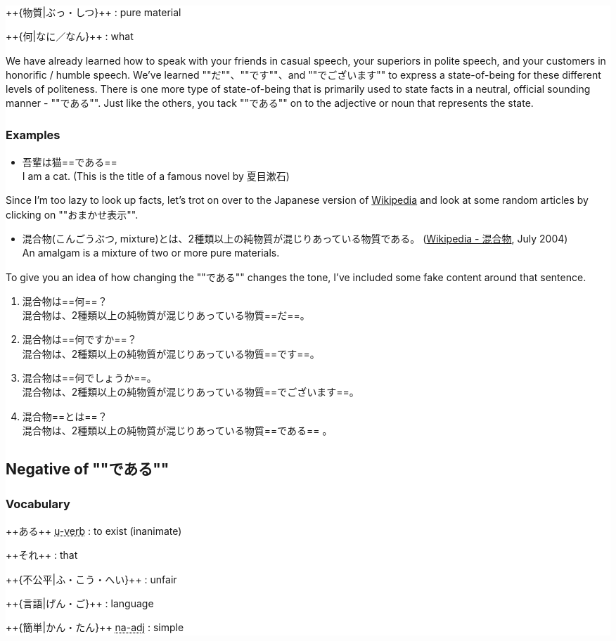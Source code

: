 ++{物質|ぶっ・しつ}++
: pure material

++{何|なに／なん}++
: what

We have already learned how to speak with your friends in casual speech, your superiors in polite speech, and your customers in honorific / humble speech. We’ve learned ""だ""、""です""、and ""でございます"" to express a state-of-being for these different levels of politeness. There is one more type of state-of-being that is primarily used to state facts in a neutral, official sounding manner - ""である"". Just like the others, you tack ""である"" on to the adjective or noun
that represents the state.

### Examples

- 吾輩は猫==である==  
   I am a cat. (This is the title of a famous novel by 夏目漱石)

Since I’m too lazy to look up facts, let’s trot on over to the Japanese version of [Wikipedia](http://ja.wikipedia.org/) and look at some random articles by clicking on ""おまかせ表示"".

- 混合物(こんごうぶつ, mixture)とは、2種類以上の純物質が混じりあっている物質である。 ([Wikipedia - 混合物](http://ja.wikipedia.org/wiki/%E6%B7%B7%E5%90%88%E7%89%A9), July 2004)  
  An amalgam is a mixture of two or more pure materials.

To give you an idea of how changing the ""である"" changes the tone, I’ve included some fake content around that sentence.

1. 混合物は==何==？  
   混合物は、2種類以上の純物質が混じりあっている物質==だ==。

1. 混合物は==何ですか==？  
   混合物は、2種類以上の純物質が混じりあっている物質==です==。

1. 混合物は==何でしょうか==。  
   混合物は、2種類以上の純物質が混じりあっている物質==でございます==。

1. 混合物==とは==？  
   混合物は、2種類以上の純物質が混じりあっている物質==である== 。

## Negative of ""である""

### Vocabulary

++ある++ <abbr title="う verb">u-verb</abbr>
: to exist (inanimate)

++それ++
: that

++{不公平|ふ・こう・へい}++
: unfair

++{言語|げん・ご}++
: language

++{簡単|かん・たん}++ <abbr title="な adjective">na-adj</abbr>
: simple
